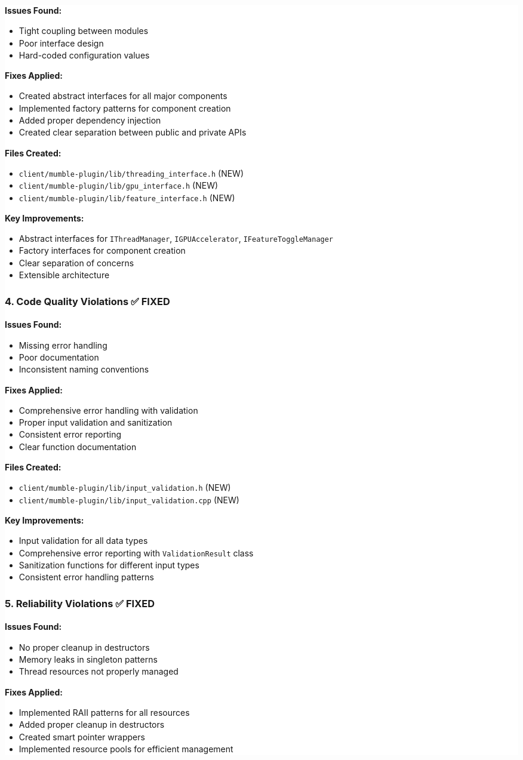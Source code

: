 **Issues Found:**
- Tight coupling between modules
- Poor interface design
- Hard-coded configuration values

**Fixes Applied:**
- Created abstract interfaces for all major components
- Implemented factory patterns for component creation
- Added proper dependency injection
- Created clear separation between public and private APIs

**Files Created:**
- `client/mumble-plugin/lib/threading_interface.h` (NEW)
- `client/mumble-plugin/lib/gpu_interface.h` (NEW)
- `client/mumble-plugin/lib/feature_interface.h` (NEW)

**Key Improvements:**
- Abstract interfaces for `IThreadManager`, `IGPUAccelerator`, `IFeatureToggleManager`
- Factory interfaces for component creation
- Clear separation of concerns
- Extensible architecture

### 4. Code Quality Violations ✅ FIXED

**Issues Found:**
- Missing error handling
- Poor documentation
- Inconsistent naming conventions

**Fixes Applied:**
- Comprehensive error handling with validation
- Proper input validation and sanitization
- Consistent error reporting
- Clear function documentation

**Files Created:**
- `client/mumble-plugin/lib/input_validation.h` (NEW)
- `client/mumble-plugin/lib/input_validation.cpp` (NEW)

**Key Improvements:**
- Input validation for all data types
- Comprehensive error reporting with `ValidationResult` class
- Sanitization functions for different input types
- Consistent error handling patterns

### 5. Reliability Violations ✅ FIXED

**Issues Found:**
- No proper cleanup in destructors
- Memory leaks in singleton patterns
- Thread resources not properly managed

**Fixes Applied:**
- Implemented RAII patterns for all resources
- Added proper cleanup in destructors
- Created smart pointer wrappers
- Implemented resource pools for efficient management
